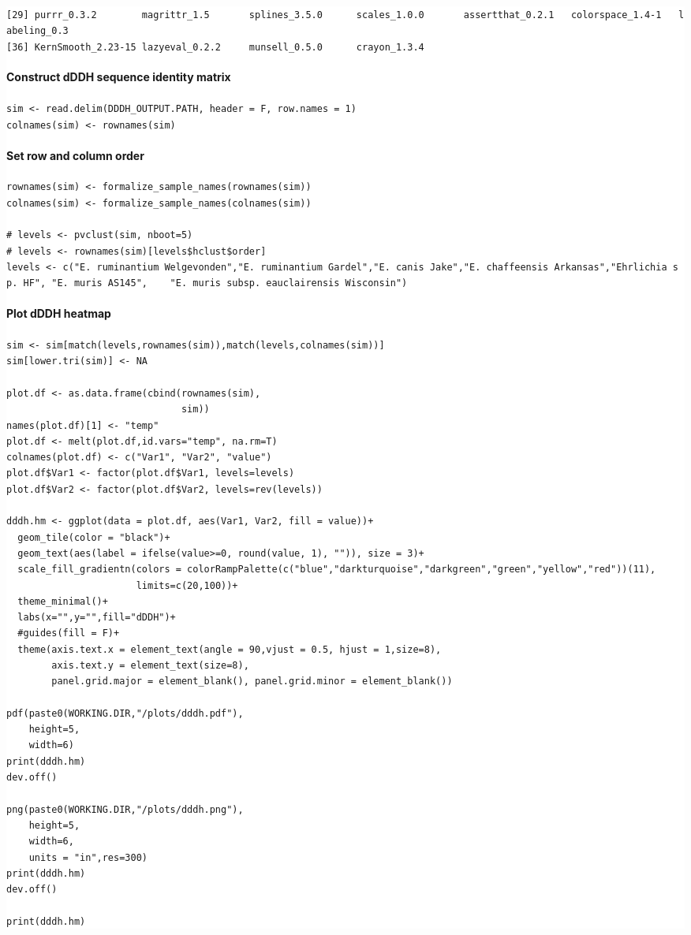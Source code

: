 ```{R, eval = F}
[29] purrr_0.3.2        magrittr_1.5       splines_3.5.0      scales_1.0.0       assertthat_0.2.1   colorspace_1.4-1   labeling_0.3      
[36] KernSmooth_2.23-15 lazyeval_0.2.2     munsell_0.5.0      crayon_1.3.4
```

#### Construct dDDH sequence identity matrix

```{R}
sim <- read.delim(DDDH_OUTPUT.PATH, header = F, row.names = 1)
colnames(sim) <- rownames(sim)
```

#### Set row and column order

```{R}
rownames(sim) <- formalize_sample_names(rownames(sim))
colnames(sim) <- formalize_sample_names(colnames(sim))

# levels <- pvclust(sim, nboot=5)
# levels <- rownames(sim)[levels$hclust$order]
levels <- c("E. ruminantium Welgevonden","E. ruminantium Gardel","E. canis Jake","E. chaffeensis Arkansas","Ehrlichia sp. HF", "E. muris AS145",    "E. muris subsp. eauclairensis Wisconsin")
```

#### Plot dDDH heatmap

```{R, fig.height=5,fig.width=6}
sim <- sim[match(levels,rownames(sim)),match(levels,colnames(sim))]
sim[lower.tri(sim)] <- NA

plot.df <- as.data.frame(cbind(rownames(sim),
                               sim))
names(plot.df)[1] <- "temp"
plot.df <- melt(plot.df,id.vars="temp", na.rm=T)
colnames(plot.df) <- c("Var1", "Var2", "value")
plot.df$Var1 <- factor(plot.df$Var1, levels=levels)
plot.df$Var2 <- factor(plot.df$Var2, levels=rev(levels))

dddh.hm <- ggplot(data = plot.df, aes(Var1, Var2, fill = value))+
  geom_tile(color = "black")+
  geom_text(aes(label = ifelse(value>=0, round(value, 1), "")), size = 3)+
  scale_fill_gradientn(colors = colorRampPalette(c("blue","darkturquoise","darkgreen","green","yellow","red"))(11),
                       limits=c(20,100))+
  theme_minimal()+
  labs(x="",y="",fill="dDDH")+
  #guides(fill = F)+
  theme(axis.text.x = element_text(angle = 90,vjust = 0.5, hjust = 1,size=8),
        axis.text.y = element_text(size=8),
        panel.grid.major = element_blank(), panel.grid.minor = element_blank())

pdf(paste0(WORKING.DIR,"/plots/dddh.pdf"),
    height=5,
    width=6)
print(dddh.hm)
dev.off()

png(paste0(WORKING.DIR,"/plots/dddh.png"),
    height=5,
    width=6,
    units = "in",res=300)
print(dddh.hm)
dev.off()

print(dddh.hm)
```
